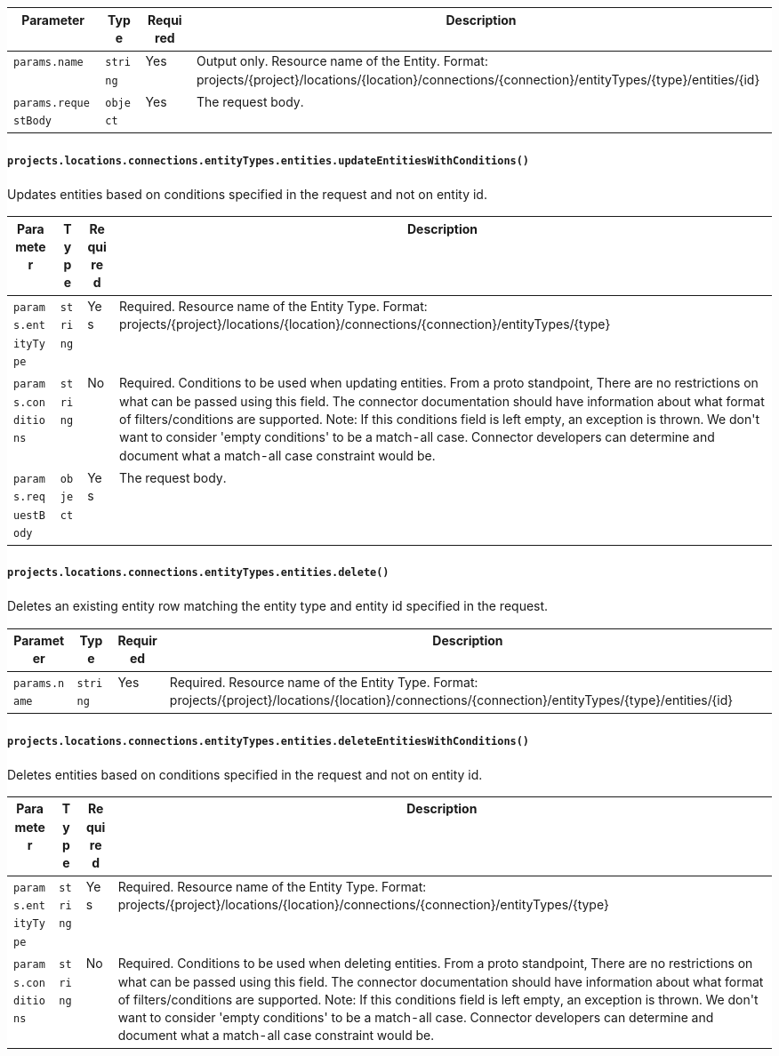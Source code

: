 | Parameter | Type | Required | Description |
|---|---|---|---|
| `params.name` | `string` | Yes | Output only. Resource name of the Entity. Format: projects/{project}/locations/{location}/connections/{connection}/entityTypes/{type}/entities/{id} |
| `params.requestBody` | `object` | Yes | The request body. |

#### `projects.locations.connections.entityTypes.entities.updateEntitiesWithConditions()`

Updates entities based on conditions specified in the request and not on entity id.

| Parameter | Type | Required | Description |
|---|---|---|---|
| `params.entityType` | `string` | Yes | Required. Resource name of the Entity Type. Format: projects/{project}/locations/{location}/connections/{connection}/entityTypes/{type} |
| `params.conditions` | `string` | No | Required. Conditions to be used when updating entities. From a proto standpoint, There are no restrictions on what can be passed using this field. The connector documentation should have information about what format of filters/conditions are supported. Note: If this conditions field is left empty, an exception is thrown. We don't want to consider 'empty conditions' to be a match-all case. Connector developers can determine and document what a match-all case constraint would be. |
| `params.requestBody` | `object` | Yes | The request body. |

#### `projects.locations.connections.entityTypes.entities.delete()`

Deletes an existing entity row matching the entity type and entity id specified in the request.

| Parameter | Type | Required | Description |
|---|---|---|---|
| `params.name` | `string` | Yes | Required. Resource name of the Entity Type. Format: projects/{project}/locations/{location}/connections/{connection}/entityTypes/{type}/entities/{id} |

#### `projects.locations.connections.entityTypes.entities.deleteEntitiesWithConditions()`

Deletes entities based on conditions specified in the request and not on entity id.

| Parameter | Type | Required | Description |
|---|---|---|---|
| `params.entityType` | `string` | Yes | Required. Resource name of the Entity Type. Format: projects/{project}/locations/{location}/connections/{connection}/entityTypes/{type} |
| `params.conditions` | `string` | No | Required. Conditions to be used when deleting entities. From a proto standpoint, There are no restrictions on what can be passed using this field. The connector documentation should have information about what format of filters/conditions are supported. Note: If this conditions field is left empty, an exception is thrown. We don't want to consider 'empty conditions' to be a match-all case. Connector developers can determine and document what a match-all case constraint would be. |